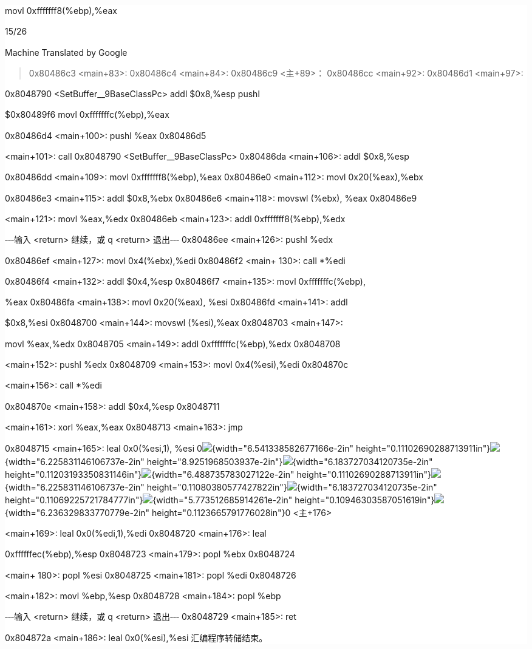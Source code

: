 movl 0xfffffff8(%ebp),%eax

15/26

Machine Translated by Google

> 0x80486c3 \<main+83>: 0x80486c4 \<main+84>: 0x80486c9 \<主+89>： 0x80486cc \<main+92>: 0x80486d1 \<main+97>:

0x8048790 \<SetBuffer\_\_9BaseClassPc> addl \$0x8,%esp pushl

\$0x80489f6 movl 0xfffffffc(%ebp),%eax

0x80486d4 \<main+100>: pushl %eax 0x80486d5

\<main+101>: call 0x8048790 \<SetBuffer\_\_9BaseClassPc> 0x80486da \<main+106>: addl \$0x8,%esp

0x80486dd \<main+109>: movl 0xfffffff8(%ebp),%eax 0x80486e0 \<main+112>: movl 0x20(%eax),%ebx

0x80486e3 \<main+115>: addl \$0x8,%ebx 0x80486e6 \<main+118>: movswl (%ebx), %eax 0x80486e9

\<main+121>: movl %eax,%edx 0x80486eb \<main+123>: addl 0xfffffff8(%ebp),%edx

‑‑‑输入 \<return> 继续，或 q \<return> 退出‑‑‑ 0x80486ee \<main+126>: pushl %edx

0x80486ef \<main+127>: movl 0x4(%ebx),%edi 0x80486f2 \<main+ 130>: call \*%edi

0x80486f4 \<main+132>: addl \$0x4,%esp 0x80486f7 \<main+135>: movl 0xfffffffc(%ebp),

%eax 0x80486fa \<main+138>: movl 0x20(%eax), %esi 0x80486fd \<main+141>: addl

\$0x8,%esi 0x8048700 \<main+144>: movswl (%esi),%eax 0x8048703 \<main+147>:

movl %eax,%edx 0x8048705 \<main+149>: addl 0xfffffffc(%ebp),%edx 0x8048708

\<main+152>: pushl %edx 0x8048709 \<main+153>: movl 0x4(%esi),%edi 0x804870c

\<main+156>: call \*%edi

0x804870e \<main+158>: addl \$0x4,%esp 0x8048711

\<main+161>: xorl %eax,%eax 0x8048713 \<main+163>: jmp

0x8048715 \<main+165>: leal 0x0(%esi,1), %esi 0![](media/image3.png){width="6.541338582677166e-2in" height="0.11102690288713911in"}![](media/image4.png){width="6.225831146106737e-2in" height="8.9251968503937e-2in"}![](media/image5.png){width="6.183727034120735e-2in" height="0.11203193350831146in"}![](media/image6.png){width="6.488735783027122e-2in" height="0.11102690288713911in"}![](media/image7.png){width="6.225831146106737e-2in" height="0.11080380577427822in"}![](media/image8.png){width="6.183727034120735e-2in" height="0.11069225721784777in"}![](media/image9.png){width="5.773512685914261e-2in" height="0.10946303587051619in"}![](media/image10.png){width="6.236329833770779e-2in" height="0.1123665791776028in"}0 \<主+176>

\<main+169>: leal 0x0(%edi,1),%edi 0x8048720 \<main+176>: leal

0xffffffec(%ebp),%esp 0x8048723 \<main+179>: popl %ebx 0x8048724

\<main+ 180>: popl %esi 0x8048725 \<main+181>: popl %edi 0x8048726

\<main+182>: movl %ebp,%esp 0x8048728 \<main+184>: popl %ebp

‑‑‑输入 \<return> 继续，或 q \<return> 退出‑‑‑ 0x8048729 \<main+185>: ret

0x804872a \<main+186>: leal 0x0(%esi),%esi 汇编程序转储结束。
